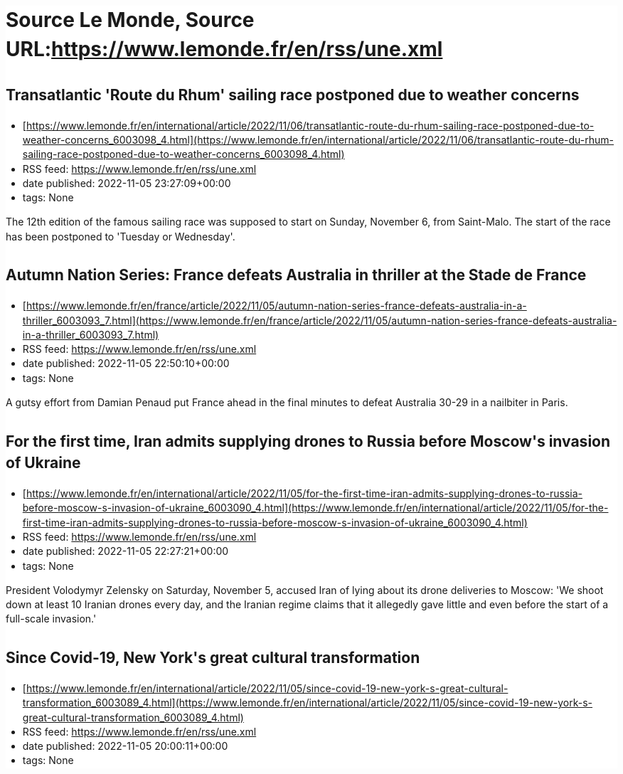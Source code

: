 # Source Le Monde, Source URL:https://www.lemonde.fr/en/rss/une.xml

## Transatlantic 'Route du Rhum' sailing race postponed due to weather concerns
 - [https://www.lemonde.fr/en/international/article/2022/11/06/transatlantic-route-du-rhum-sailing-race-postponed-due-to-weather-concerns_6003098_4.html](https://www.lemonde.fr/en/international/article/2022/11/06/transatlantic-route-du-rhum-sailing-race-postponed-due-to-weather-concerns_6003098_4.html)
 - RSS feed: https://www.lemonde.fr/en/rss/une.xml
 - date published: 2022-11-05 23:27:09+00:00
 - tags: None

The 12th edition of the famous sailing race was supposed to start on Sunday, November 6, from Saint-Malo. The start of the race has been postponed to 'Tuesday or Wednesday'.

## Autumn Nation Series: France defeats Australia in thriller at the Stade de France
 - [https://www.lemonde.fr/en/france/article/2022/11/05/autumn-nation-series-france-defeats-australia-in-a-thriller_6003093_7.html](https://www.lemonde.fr/en/france/article/2022/11/05/autumn-nation-series-france-defeats-australia-in-a-thriller_6003093_7.html)
 - RSS feed: https://www.lemonde.fr/en/rss/une.xml
 - date published: 2022-11-05 22:50:10+00:00
 - tags: None

A gutsy effort from Damian Penaud put France ahead in the final minutes to defeat Australia 30-29 in a nailbiter in Paris.

## For the first time, Iran admits supplying drones to Russia before Moscow's invasion of Ukraine
 - [https://www.lemonde.fr/en/international/article/2022/11/05/for-the-first-time-iran-admits-supplying-drones-to-russia-before-moscow-s-invasion-of-ukraine_6003090_4.html](https://www.lemonde.fr/en/international/article/2022/11/05/for-the-first-time-iran-admits-supplying-drones-to-russia-before-moscow-s-invasion-of-ukraine_6003090_4.html)
 - RSS feed: https://www.lemonde.fr/en/rss/une.xml
 - date published: 2022-11-05 22:27:21+00:00
 - tags: None

President Volodymyr Zelensky on Saturday, November 5, accused Iran of lying about its drone deliveries to Moscow: 'We shoot down at least 10 Iranian drones every day, and the Iranian regime claims that it allegedly gave little and even before the start of a full-scale invasion.'

## Since Covid-19, New York's great cultural transformation
 - [https://www.lemonde.fr/en/international/article/2022/11/05/since-covid-19-new-york-s-great-cultural-transformation_6003089_4.html](https://www.lemonde.fr/en/international/article/2022/11/05/since-covid-19-new-york-s-great-cultural-transformation_6003089_4.html)
 - RSS feed: https://www.lemonde.fr/en/rss/une.xml
 - date published: 2022-11-05 20:00:11+00:00
 - tags: None
